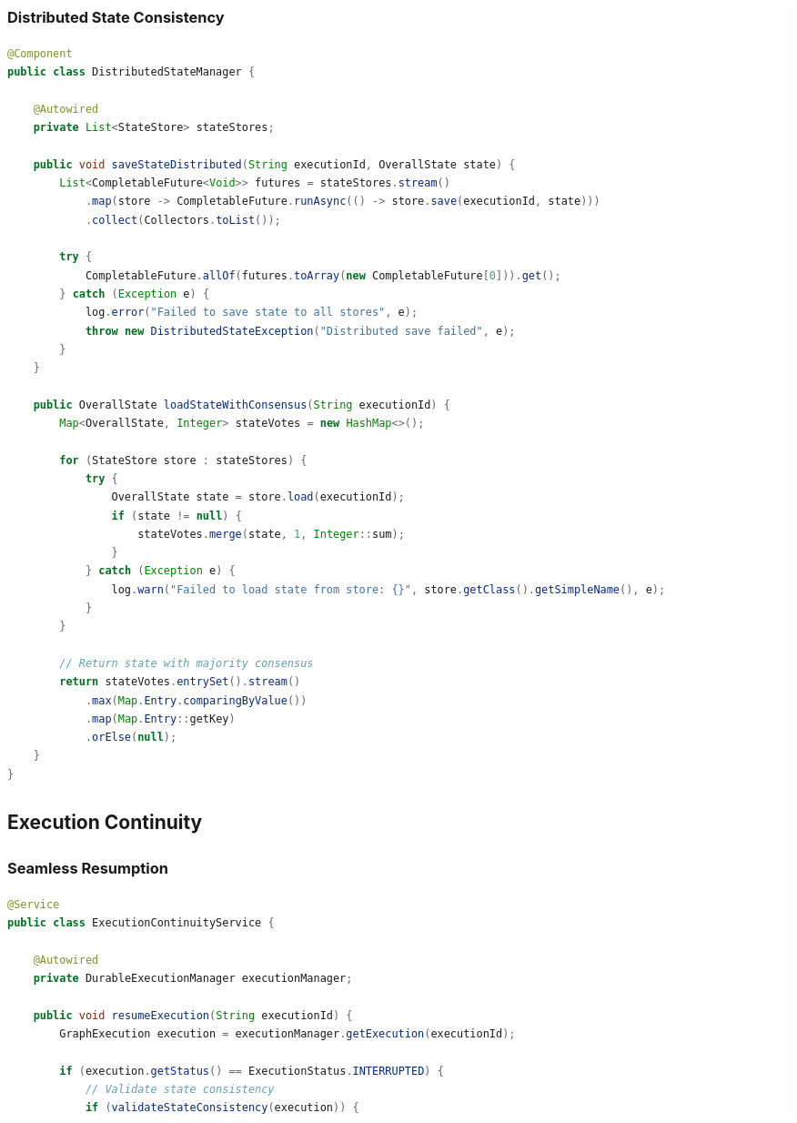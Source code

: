 ### Distributed State Consistency

```java
@Component
public class DistributedStateManager {
    
    @Autowired
    private List<StateStore> stateStores;
    
    public void saveStateDistributed(String executionId, OverallState state) {
        List<CompletableFuture<Void>> futures = stateStores.stream()
            .map(store -> CompletableFuture.runAsync(() -> store.save(executionId, state)))
            .collect(Collectors.toList());
        
        try {
            CompletableFuture.allOf(futures.toArray(new CompletableFuture[0])).get();
        } catch (Exception e) {
            log.error("Failed to save state to all stores", e);
            throw new DistributedStateException("Distributed save failed", e);
        }
    }
    
    public OverallState loadStateWithConsensus(String executionId) {
        Map<OverallState, Integer> stateVotes = new HashMap<>();
        
        for (StateStore store : stateStores) {
            try {
                OverallState state = store.load(executionId);
                if (state != null) {
                    stateVotes.merge(state, 1, Integer::sum);
                }
            } catch (Exception e) {
                log.warn("Failed to load state from store: {}", store.getClass().getSimpleName(), e);
            }
        }
        
        // Return state with majority consensus
        return stateVotes.entrySet().stream()
            .max(Map.Entry.comparingByValue())
            .map(Map.Entry::getKey)
            .orElse(null);
    }
}
```

## Execution Continuity

### Seamless Resumption

```java
@Service
public class ExecutionContinuityService {
    
    @Autowired
    private DurableExecutionManager executionManager;
    
    public void resumeExecution(String executionId) {
        GraphExecution execution = executionManager.getExecution(executionId);
        
        if (execution.getStatus() == ExecutionStatus.INTERRUPTED) {
            // Validate state consistency
            if (validateStateConsistency(execution)) {
```